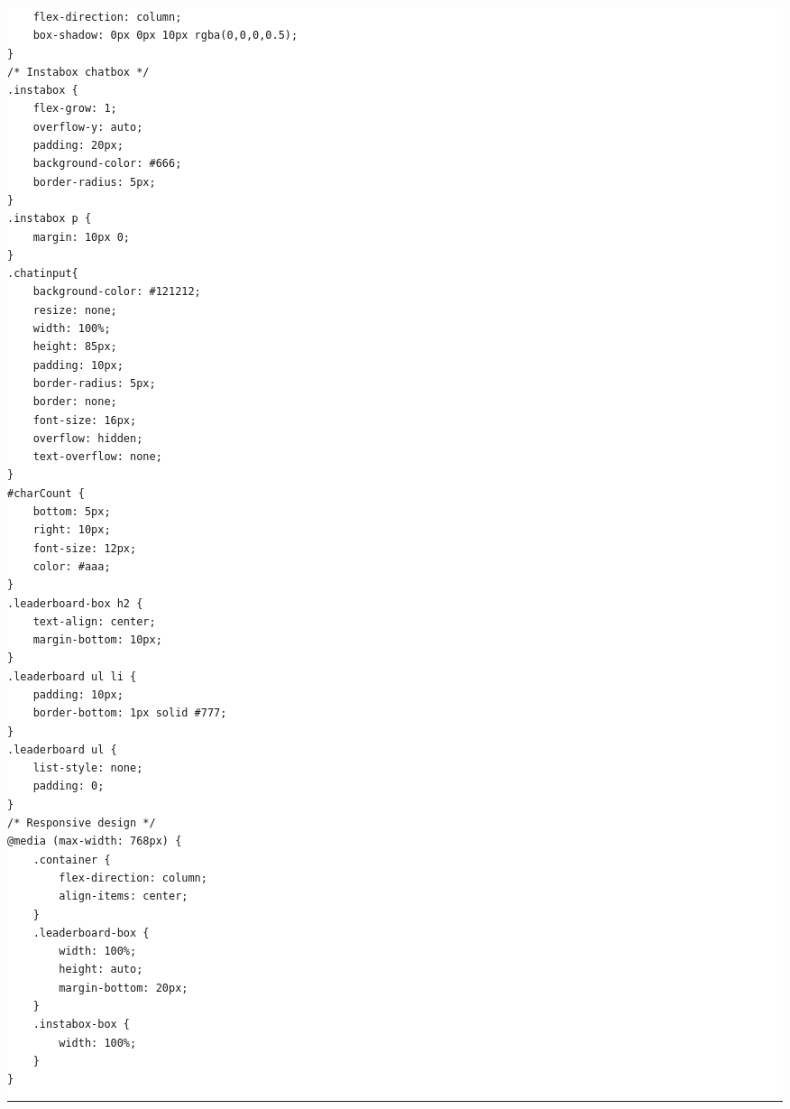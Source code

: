         flex-direction: column;
        box-shadow: 0px 0px 10px rgba(0,0,0,0.5);
    }
    /* Instabox chatbox */
    .instabox {
        flex-grow: 1;
        overflow-y: auto;
        padding: 20px;
        background-color: #666;
        border-radius: 5px;
    }
    .instabox p {
        margin: 10px 0;
    }
    .chatinput{
        background-color: #121212;
        resize: none;
        width: 100%;
        height: 85px;
        padding: 10px;
        border-radius: 5px;
        border: none;
        font-size: 16px;
        overflow: hidden;
        text-overflow: none;
    }
    #charCount {
        bottom: 5px;
        right: 10px;
        font-size: 12px;
        color: #aaa;
    }
    .leaderboard-box h2 {
        text-align: center;
        margin-bottom: 10px;
    }
    .leaderboard ul li {
        padding: 10px;
        border-bottom: 1px solid #777;
    }
    .leaderboard ul {
        list-style: none;
        padding: 0;
    }
    /* Responsive design */
    @media (max-width: 768px) {
        .container {
            flex-direction: column;
            align-items: center;
        }
        .leaderboard-box {
            width: 100%;
            height: auto;
            margin-bottom: 20px;
        }
        .instabox-box {
            width: 100%;
        }
    }
</style>
<body>
    <hr>
    <!-- Navbar -->
    <div class="navbar">